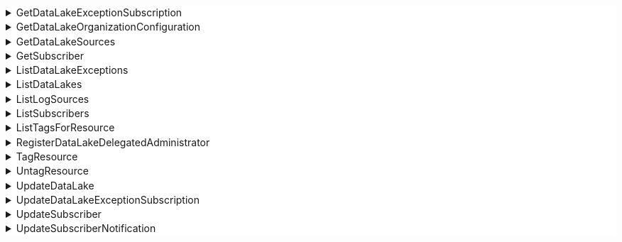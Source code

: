 <details><summary>
GetDataLakeExceptionSubscription
</summary></details>
<details><summary>
GetDataLakeOrganizationConfiguration
</summary></details>
<details><summary>
GetDataLakeSources
</summary></details>
<details><summary>
GetSubscriber
</summary></details>
<details><summary>
ListDataLakeExceptions
</summary></details>
<details><summary>
ListDataLakes
</summary></details>
<details><summary>
ListLogSources
</summary></details>
<details><summary>
ListSubscribers
</summary></details>
<details><summary>
ListTagsForResource
</summary></details>
<details><summary>
RegisterDataLakeDelegatedAdministrator
</summary></details>
<details><summary>
TagResource
</summary></details>
<details><summary>
UntagResource
</summary></details>
<details><summary>
UpdateDataLake
</summary></details>
<details><summary>
UpdateDataLakeExceptionSubscription
</summary></details>
<details><summary>
UpdateSubscriber
</summary></details>
<details><summary>
UpdateSubscriberNotification
</summary></details>
